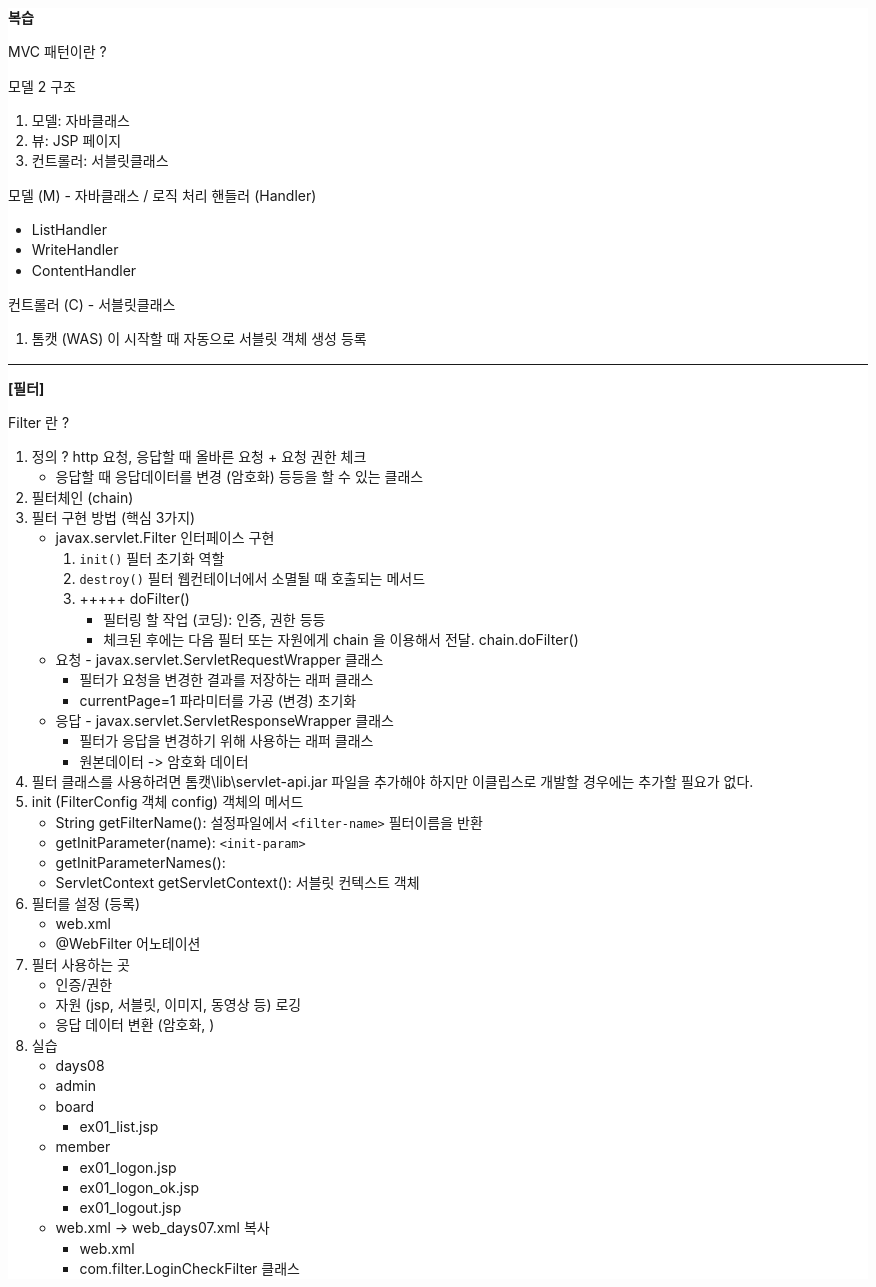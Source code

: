 **복습**

MVC 패턴이란 ? 

모델 2 구조

1. 모델: 자바클래스
2. 뷰: JSP 페이지
3. 컨트롤러: 서블릿클래스

모델 (M) - 자바클래스 / 로직 처리 핸들러 (Handler)

- ListHandler
- WriteHandler
- ContentHandler

컨트롤러 (C) - 서블릿클래스

1. 톰캣 (WAS) 이 시작할 때 자동으로 서블릿 객체 생성 등록



---

**[필터]**

Filter 란 ? 

1. 정의 ? http 요청, 응답할 때 올바른 요청 + 요청 권한 체크
   - 응답할 때 응답데이터를 변경 (암호화) 등등을 할 수 있는 클래스
2. 필터체인 (chain)
3. 필터 구현 방법 (핵심 3가지)
   - javax.servlet.Filter 인터페이스 구현
     1. `init()` 필터 초기화 역할
     2. `destroy()` 필터 웹컨테이너에서 소멸될 때 호출되는 메서드
     3. +++++ doFilter()
        - 필터링 할 작업 (코딩): 인증, 권한 등등
        - 체크된 후에는 다음 필터 또는 자원에게 chain 을 이용해서 전달. chain.doFilter()
   - 요청 - javax.servlet.ServletRequestWrapper 클래스
     - 필터가 요청을 변경한 결과를 저장하는 래퍼 클래스
     - currentPage=1 파라미터를 가공 (변경) 초기화
   - 응답 - javax.servlet.ServletResponseWrapper 클래스
     - 필터가 응답을 변경하기 위해 사용하는 래퍼 클래스
     - 원본데이터 -> 암호화 데이터
4. 필터 클래스를 사용하려면 톰캣\lib\servlet-api.jar 파일을 추가해야 하지만 이클립스로 개발할 경우에는 추가할 필요가 없다.
5. init (FilterConfig 객체 config) 객체의 메서드
   - String getFilterName(): 설정파일에서 `<filter-name>` 필터이름을 반환
   - getInitParameter(name): `<init-param>` 
   - getInitParameterNames(): 
   - ServletContext getServletContext(): 서블릿 컨텍스트 객체
6. 필터를 설정 (등록)
   - web.xml
   - @WebFilter 어노테이션 
7. 필터 사용하는 곳
   - 인증/권한
   - 자원 (jsp, 서블릿, 이미지, 동영상 등) 로깅
   - 응답 데이터 변환 (암호화, )
8. 실습
   - days08
   - admin
   - board
     - ex01_list.jsp
   - member
     - ex01_logon.jsp
     - ex01_logon_ok.jsp
     - ex01_logout.jsp
   - web.xml -> web_days07.xml 복사
     - web.xml
     - com.filter.LoginCheckFilter 클래스 
